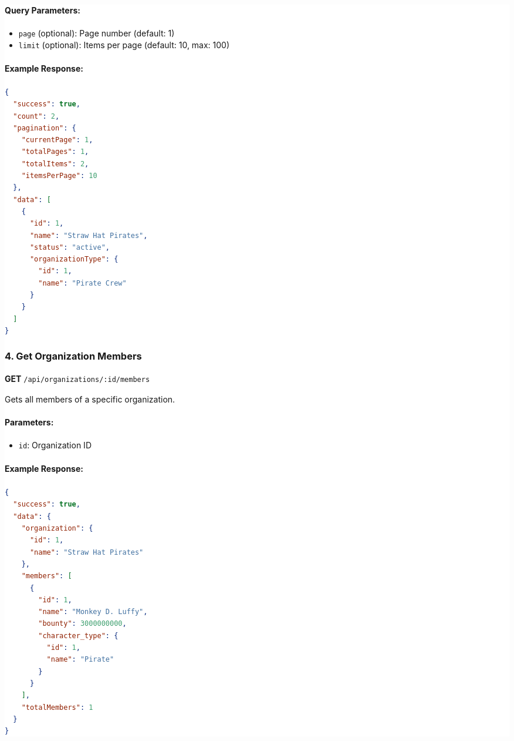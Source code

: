 #### Query Parameters:
- `page` (optional): Page number (default: 1)
- `limit` (optional): Items per page (default: 10, max: 100)

#### Example Response:
```json
{
  "success": true,
  "count": 2,
  "pagination": {
    "currentPage": 1,
    "totalPages": 1,
    "totalItems": 2,
    "itemsPerPage": 10
  },
  "data": [
    {
      "id": 1,
      "name": "Straw Hat Pirates",
      "status": "active",
      "organizationType": {
        "id": 1,
        "name": "Pirate Crew"
      }
    }
  ]
}
```

### 4. Get Organization Members
**GET** `/api/organizations/:id/members`

Gets all members of a specific organization.

#### Parameters:
- `id`: Organization ID

#### Example Response:
```json
{
  "success": true,
  "data": {
    "organization": {
      "id": 1,
      "name": "Straw Hat Pirates"
    },
    "members": [
      {
        "id": 1,
        "name": "Monkey D. Luffy",
        "bounty": 3000000000,
        "character_type": {
          "id": 1,
          "name": "Pirate"
        }
      }
    ],
    "totalMembers": 1
  }
}
```
